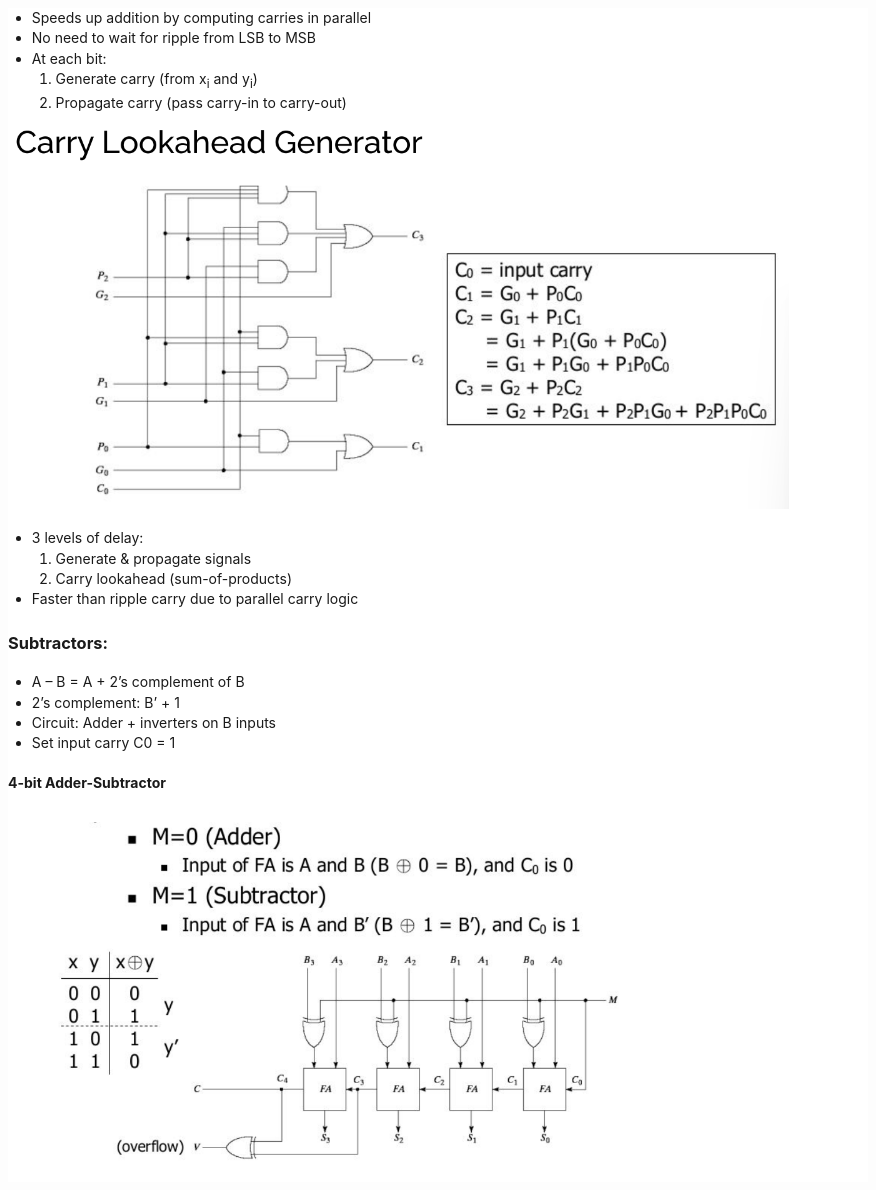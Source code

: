 - Speeds up addition by computing carries in parallel
- No need to wait for ripple from LSB to MSB
- At each bit:
  1. Generate carry (from x<sub>i</sub> and y<sub>i</sub>)
  2. Propagate carry (pass carry-in to carry-out)

![alt text](./combinational/image-36.png)

- 3 levels of delay:
  1. Generate & propagate signals
  2. Carry lookahead (sum-of-products)
- Faster than ripple carry due to parallel carry logic
###  Subtractors:
- A – B = A + 2’s complement of B
- 2’s complement: B’ + 1
- Circuit: Adder + inverters on B inputs
- Set input carry C0 = 1

#### 4-bit Adder-Subtractor
![alt text](./combinational/image-37.png)
